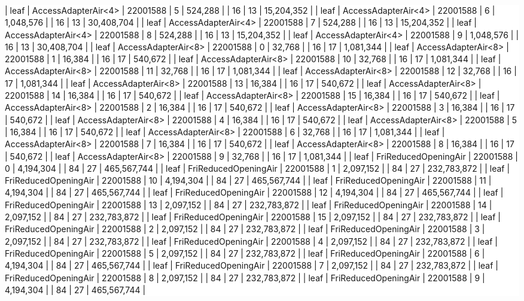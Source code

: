 | leaf | AccessAdapterAir<4> | 22001588 | 5 | 524,288 |  | 16 | 13 | 15,204,352 | 
| leaf | AccessAdapterAir<4> | 22001588 | 6 | 1,048,576 |  | 16 | 13 | 30,408,704 | 
| leaf | AccessAdapterAir<4> | 22001588 | 7 | 524,288 |  | 16 | 13 | 15,204,352 | 
| leaf | AccessAdapterAir<4> | 22001588 | 8 | 524,288 |  | 16 | 13 | 15,204,352 | 
| leaf | AccessAdapterAir<4> | 22001588 | 9 | 1,048,576 |  | 16 | 13 | 30,408,704 | 
| leaf | AccessAdapterAir<8> | 22001588 | 0 | 32,768 |  | 16 | 17 | 1,081,344 | 
| leaf | AccessAdapterAir<8> | 22001588 | 1 | 16,384 |  | 16 | 17 | 540,672 | 
| leaf | AccessAdapterAir<8> | 22001588 | 10 | 32,768 |  | 16 | 17 | 1,081,344 | 
| leaf | AccessAdapterAir<8> | 22001588 | 11 | 32,768 |  | 16 | 17 | 1,081,344 | 
| leaf | AccessAdapterAir<8> | 22001588 | 12 | 32,768 |  | 16 | 17 | 1,081,344 | 
| leaf | AccessAdapterAir<8> | 22001588 | 13 | 16,384 |  | 16 | 17 | 540,672 | 
| leaf | AccessAdapterAir<8> | 22001588 | 14 | 16,384 |  | 16 | 17 | 540,672 | 
| leaf | AccessAdapterAir<8> | 22001588 | 15 | 16,384 |  | 16 | 17 | 540,672 | 
| leaf | AccessAdapterAir<8> | 22001588 | 2 | 16,384 |  | 16 | 17 | 540,672 | 
| leaf | AccessAdapterAir<8> | 22001588 | 3 | 16,384 |  | 16 | 17 | 540,672 | 
| leaf | AccessAdapterAir<8> | 22001588 | 4 | 16,384 |  | 16 | 17 | 540,672 | 
| leaf | AccessAdapterAir<8> | 22001588 | 5 | 16,384 |  | 16 | 17 | 540,672 | 
| leaf | AccessAdapterAir<8> | 22001588 | 6 | 32,768 |  | 16 | 17 | 1,081,344 | 
| leaf | AccessAdapterAir<8> | 22001588 | 7 | 16,384 |  | 16 | 17 | 540,672 | 
| leaf | AccessAdapterAir<8> | 22001588 | 8 | 16,384 |  | 16 | 17 | 540,672 | 
| leaf | AccessAdapterAir<8> | 22001588 | 9 | 32,768 |  | 16 | 17 | 1,081,344 | 
| leaf | FriReducedOpeningAir | 22001588 | 0 | 4,194,304 |  | 84 | 27 | 465,567,744 | 
| leaf | FriReducedOpeningAir | 22001588 | 1 | 2,097,152 |  | 84 | 27 | 232,783,872 | 
| leaf | FriReducedOpeningAir | 22001588 | 10 | 4,194,304 |  | 84 | 27 | 465,567,744 | 
| leaf | FriReducedOpeningAir | 22001588 | 11 | 4,194,304 |  | 84 | 27 | 465,567,744 | 
| leaf | FriReducedOpeningAir | 22001588 | 12 | 4,194,304 |  | 84 | 27 | 465,567,744 | 
| leaf | FriReducedOpeningAir | 22001588 | 13 | 2,097,152 |  | 84 | 27 | 232,783,872 | 
| leaf | FriReducedOpeningAir | 22001588 | 14 | 2,097,152 |  | 84 | 27 | 232,783,872 | 
| leaf | FriReducedOpeningAir | 22001588 | 15 | 2,097,152 |  | 84 | 27 | 232,783,872 | 
| leaf | FriReducedOpeningAir | 22001588 | 2 | 2,097,152 |  | 84 | 27 | 232,783,872 | 
| leaf | FriReducedOpeningAir | 22001588 | 3 | 2,097,152 |  | 84 | 27 | 232,783,872 | 
| leaf | FriReducedOpeningAir | 22001588 | 4 | 2,097,152 |  | 84 | 27 | 232,783,872 | 
| leaf | FriReducedOpeningAir | 22001588 | 5 | 2,097,152 |  | 84 | 27 | 232,783,872 | 
| leaf | FriReducedOpeningAir | 22001588 | 6 | 4,194,304 |  | 84 | 27 | 465,567,744 | 
| leaf | FriReducedOpeningAir | 22001588 | 7 | 2,097,152 |  | 84 | 27 | 232,783,872 | 
| leaf | FriReducedOpeningAir | 22001588 | 8 | 2,097,152 |  | 84 | 27 | 232,783,872 | 
| leaf | FriReducedOpeningAir | 22001588 | 9 | 4,194,304 |  | 84 | 27 | 465,567,744 | 